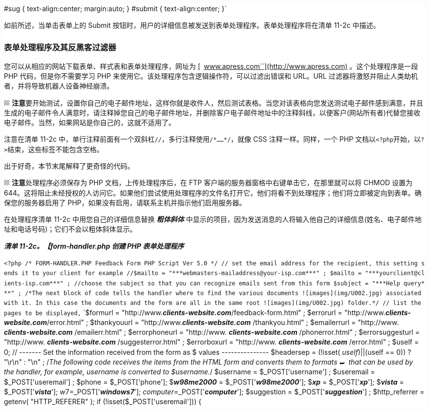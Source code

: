 #sug { text-align:center; margin:auto;
}
#submit { text-align:center;
}`

如前所述，当单击表单上的 Submit 按钮时，用户的详细信息被发送到表单处理程序。表单处理程序将在清单 11-2c 中描述。

### 表单处理程序及其反黑客过滤器

您可以从相应的网站下载表单、样式表和表单处理程序，网址为 [` `www.apress.com``](http://www.apress.com) 。这个处理程序是一段 PHP 代码，但是你不需要学习 PHP 来使用它。该处理程序包含逻辑操作符，可以过滤出错误和 URL。URL 过滤器将激怒并阻止人类劫机者，并将导致机器人设备神经崩溃。

![images](img/square.jpg) **注意**要开始测试，设置你自己的电子邮件地址，这样你就是收件人，然后测试表格。当您对该表格向您发送测试电子邮件感到满意，并且生成的电子邮件令人满意时，请注释掉您自己的电子邮件地址，并删除客户电子邮件地址中的注释斜线，以便客户(网站所有者)代替您接收电子邮件。当然，如果网站是你自己的，这就不适用了。

注意在清单 11-2c 中，单行注释前面有一个双斜杠`//`，多行注释使用`/*……*/`，就像 CSS 注释一样。同样，一个 PHP 文档以`<?php`开始，以`?>`结束，这些标签不能包含空格。

出于好奇，本节末尾解释了更奇怪的代码。

![images](img/square.jpg) **注意**处理程序必须保存为 PHP 文档，上传处理程序后，在 FTP 客户端的服务器窗格中右键单击它，在那里就可以将 CHMOD 设置为 644。这将阻止未经授权的人访问它。如果他们尝试使用处理程序的文件名打开它，他们将看不到处理程序；他们将立即被定向到表单。确保您的服务器启用了 PHP，如果没有启用，请联系主机并指示他们启用服务器。

在处理程序清单 11-2c 中用您自己的详细信息替换 ***粗体斜体*** 中显示的项目，因为发送消息的人将输入他自己的详细信息(姓名、电子邮件地址和电话号码)；它们不会以粗体斜体显示。

***清单 11-2c。【form-handler.php 创建 PHP 表单处理程序***

`<?php
/* FORM-HANDLER.PHP Feedback Form PHP Script Ver 5.0 */
// set the email address for the recipient, this setting sends it to your client for example
//$mailto = "***webmasters-mailaddress@your-isp.com***" ;
$mailto = "***yourclient@clients-isp.com***" ;
//choose the subject so that you can recognize emails sent from this form
$subject = "***Help query***" ;
/*The next block of code tells the handler where to find the various documents ![images](img/U002.jpg)
associated with it. In this case the documents and the form are all in the same root ![images](img/U002.jpg)
folder.*/
// list the pages to be displayed,` `$formurl = "http://www.***clients-website.com***/feedback-form.html" ;
$errorurl = "http://www.***clients-website.com***/error.html" ;
$thankyouurl = "http://www.***clients-website.com*** /thankyou.html" ;
$emailerrurl = "http://www. ***clients-website.com*** /emailerr.html" ;
$errorphoneurl = "http://www. ***clients-website.com*** /phonerror.html" ;
$errorsuggesturl = "http://www. ***clients-website.com*** /suggesterror.html" ;
$errorboxurl = "http://www. ***clients-website.com*** /error.html" ;
$uself = 0;
// ------- Set the information received from the form as $ values ---------------
$headersep = (!isset( $uself ) || ($uself == 0)) ? "\r\n" : "\n" ;
/*The following code receives the items from the HTML form and converts them to formats ![images](img/U002.jpg)
 that can be used by the handler, for example, *username* is converted to *$username*.*/
$username = $_POST['username'] ;
$useremail = $_POST['useremail'] ;
$phone = $_POST['phone'];
$***w98me2000*** = $_POST['***w98me2000***'];
$***xp*** = $_POST['***xp***'];
$***vista*** = $_POST['***vista***'];
$w7=$_POST['***windows7***'];
$computer=$_POST['***computer***'];
$suggestion = $_POST['***suggestion***'] ;
$http_referrer = getenv( "HTTP_REFERER" );
if (!isset($_POST['useremail'])) {